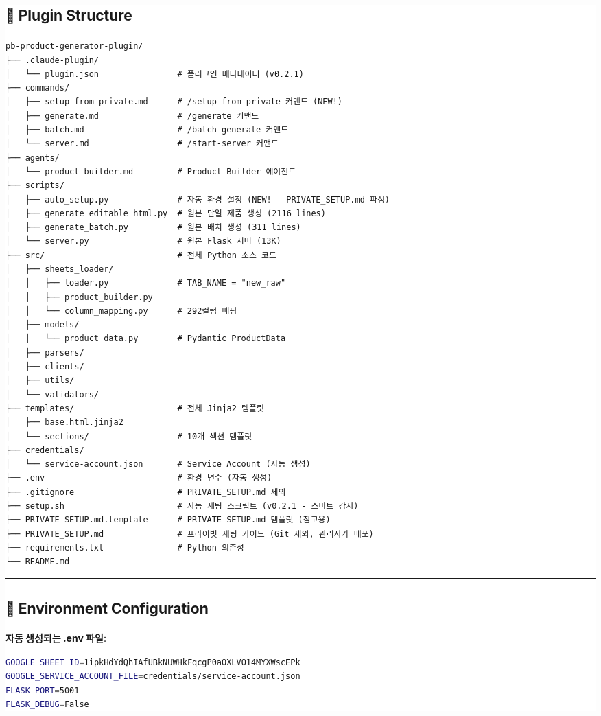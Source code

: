 ## 📁 Plugin Structure

```
pb-product-generator-plugin/
├── .claude-plugin/
│   └── plugin.json                # 플러그인 메타데이터 (v0.2.1)
├── commands/
│   ├── setup-from-private.md      # /setup-from-private 커맨드 (NEW!)
│   ├── generate.md                # /generate 커맨드
│   ├── batch.md                   # /batch-generate 커맨드
│   └── server.md                  # /start-server 커맨드
├── agents/
│   └── product-builder.md         # Product Builder 에이전트
├── scripts/
│   ├── auto_setup.py              # 자동 환경 설정 (NEW! - PRIVATE_SETUP.md 파싱)
│   ├── generate_editable_html.py  # 원본 단일 제품 생성 (2116 lines)
│   ├── generate_batch.py          # 원본 배치 생성 (311 lines)
│   └── server.py                  # 원본 Flask 서버 (13K)
├── src/                           # 전체 Python 소스 코드
│   ├── sheets_loader/
│   │   ├── loader.py              # TAB_NAME = "new_raw"
│   │   ├── product_builder.py
│   │   └── column_mapping.py      # 292컬럼 매핑
│   ├── models/
│   │   └── product_data.py        # Pydantic ProductData
│   ├── parsers/
│   ├── clients/
│   ├── utils/
│   └── validators/
├── templates/                     # 전체 Jinja2 템플릿
│   ├── base.html.jinja2
│   └── sections/                  # 10개 섹션 템플릿
├── credentials/
│   └── service-account.json       # Service Account (자동 생성)
├── .env                           # 환경 변수 (자동 생성)
├── .gitignore                     # PRIVATE_SETUP.md 제외
├── setup.sh                       # 자동 세팅 스크립트 (v0.2.1 - 스마트 감지)
├── PRIVATE_SETUP.md.template      # PRIVATE_SETUP.md 템플릿 (참고용)
├── PRIVATE_SETUP.md               # 프라이빗 세팅 가이드 (Git 제외, 관리자가 배포)
├── requirements.txt               # Python 의존성
└── README.md
```

---

## 🔧 Environment Configuration

**자동 생성되는 .env 파일**:
```bash
GOOGLE_SHEET_ID=1ipkHdYdQhIAfUBkNUWHkFqcgP0aOXLVO14MYXWscEPk
GOOGLE_SERVICE_ACCOUNT_FILE=credentials/service-account.json
FLASK_PORT=5001
FLASK_DEBUG=False
```
